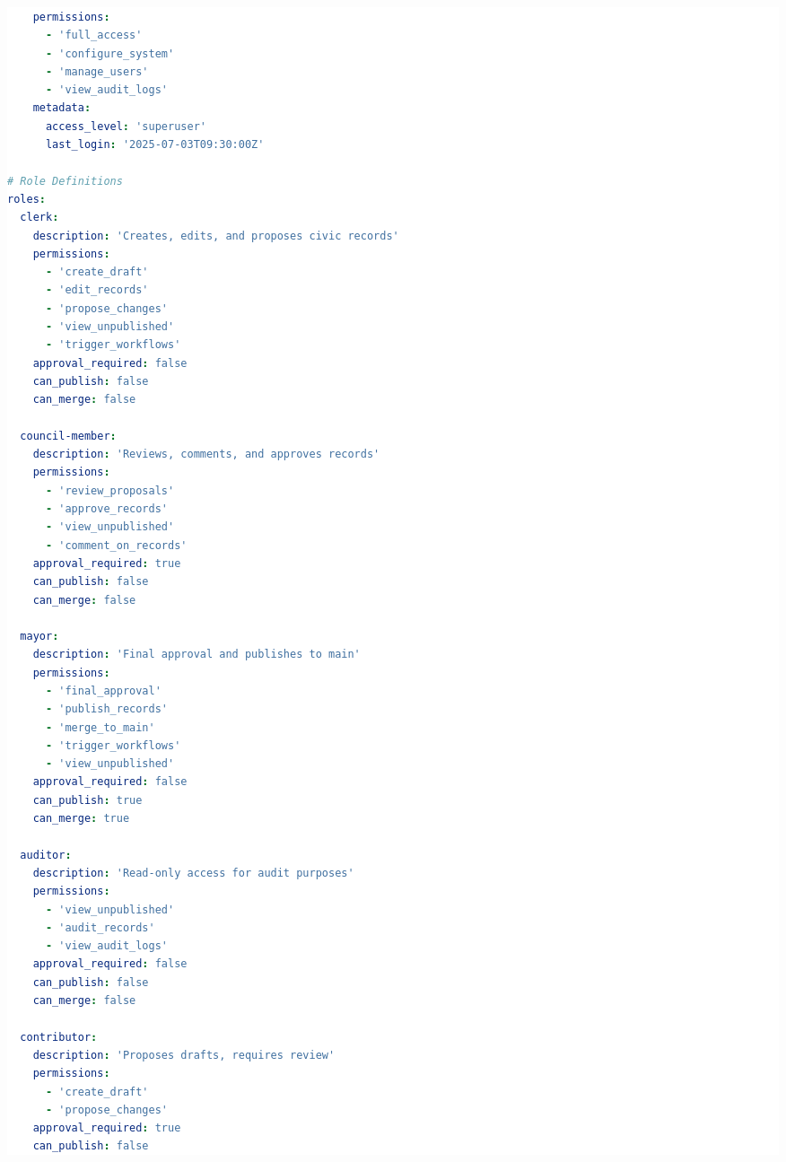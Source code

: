 ```yaml
    permissions:
      - 'full_access'
      - 'configure_system'
      - 'manage_users'
      - 'view_audit_logs'
    metadata:
      access_level: 'superuser'
      last_login: '2025-07-03T09:30:00Z'

# Role Definitions
roles:
  clerk:
    description: 'Creates, edits, and proposes civic records'
    permissions:
      - 'create_draft'
      - 'edit_records'
      - 'propose_changes'
      - 'view_unpublished'
      - 'trigger_workflows'
    approval_required: false
    can_publish: false
    can_merge: false

  council-member:
    description: 'Reviews, comments, and approves records'
    permissions:
      - 'review_proposals'
      - 'approve_records'
      - 'view_unpublished'
      - 'comment_on_records'
    approval_required: true
    can_publish: false
    can_merge: false

  mayor:
    description: 'Final approval and publishes to main'
    permissions:
      - 'final_approval'
      - 'publish_records'
      - 'merge_to_main'
      - 'trigger_workflows'
      - 'view_unpublished'
    approval_required: false
    can_publish: true
    can_merge: true

  auditor:
    description: 'Read-only access for audit purposes'
    permissions:
      - 'view_unpublished'
      - 'audit_records'
      - 'view_audit_logs'
    approval_required: false
    can_publish: false
    can_merge: false

  contributor:
    description: 'Proposes drafts, requires review'
    permissions:
      - 'create_draft'
      - 'propose_changes'
    approval_required: true
    can_publish: false
```